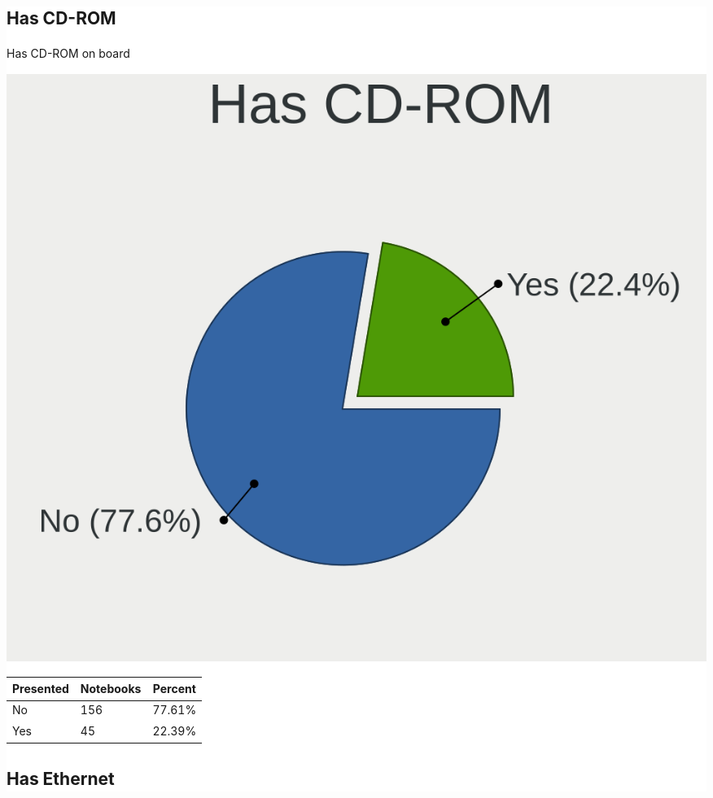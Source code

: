 Has CD-ROM
----------

Has CD-ROM on board

![Has CD-ROM](./images/pie_chart/node_has_cdrom.svg)


| Presented | Notebooks | Percent |
|-----------|-----------|---------|
| No        | 156       | 77.61%  |
| Yes       | 45        | 22.39%  |

Has Ethernet
------------
